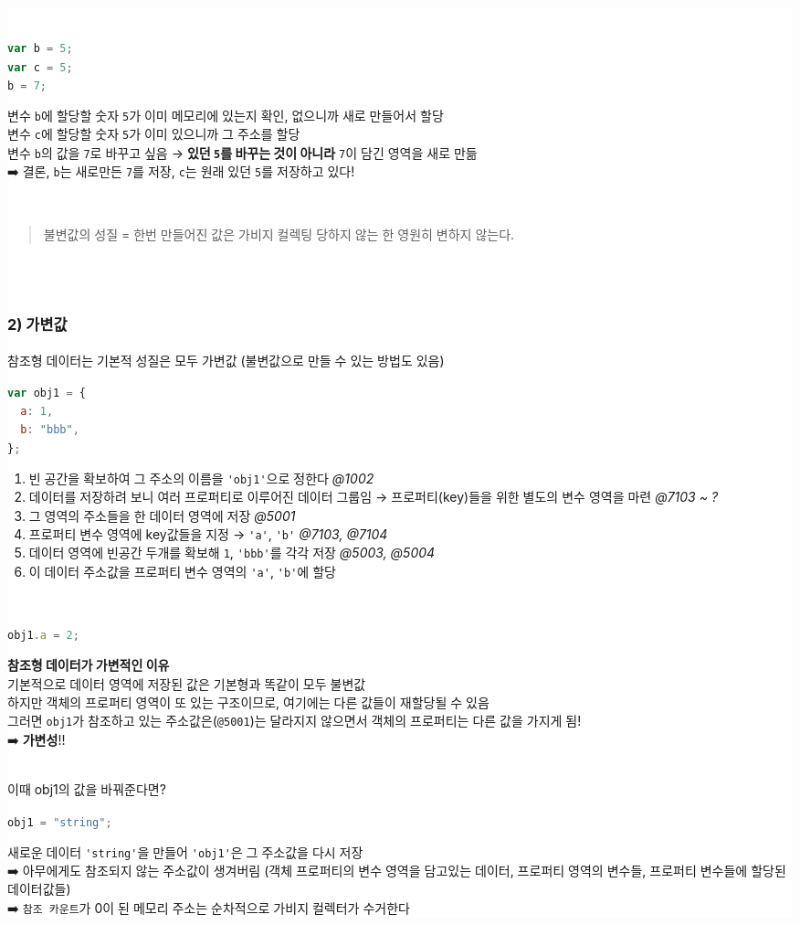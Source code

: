 <br>

```jsx
var b = 5;
var c = 5;
b = 7;
```

변수 `b`에 할당할 숫자 `5`가 이미 메모리에 있는지 확인, 없으니까 새로 만들어서 할당<br>
변수 `c`에 할당할 숫자 `5`가 이미 있으니까 그 주소를 할당<br>
변수 `b`의 값을 `7`로 바꾸고 싶음 → **있던 `5`를 바꾸는 것이 아니라** `7`이 담긴 영역을 새로 만듦<br>
➡️ 결론, `b`는 새로만든 `7`를 저장, `c`는 원래 있던 `5`를 저장하고 있다!

<br>

> 불변값의 성질 = 한번 만들어진 값은 가비지 컬렉팅 당하지 않는 한 영원히 변하지 않는다.

<br>
<br>

### 2) 가변값

참조형 데이터는 기본적 성질은 모두 가변값 (불변값으로 만들 수 있는 방법도 있음)

```jsx
var obj1 = {
  a: 1,
  b: "bbb",
};
```

1. 빈 공간을 확보하여 그 주소의 이름을 `'obj1'`으로 정한다 _@1002_
2. 데이터를 저장하려 보니 여러 프로퍼티로 이루어진 데이터 그룹임 → 프로퍼티(key)들을 위한 별도의 변수 영역을 마련 _@7103 ~ ?_
3. 그 영역의 주소들을 한 데이터 영역에 저장 _@5001_
4. 프로퍼티 변수 영역에 key값들을 지정 → `'a'`, `'b'` _@7103, @7104_
5. 데이터 영역에 빈공간 두개를 확보해 `1`, `'bbb'`를 각각 저장 _@5003, @5004_
6. 이 데이터 주소값을 프로퍼티 변수 영역의 `'a'`, `'b'`에 할당

<br>

```jsx
obj1.a = 2;
```

**참조형 데이터가 가변적인 이유**<br>
기본적으로 데이터 영역에 저장된 값은 기본형과 똑같이 모두 불변값<br>
하지만 객체의 프로퍼티 영역이 또 있는 구조이므로, 여기에는 다른 값들이 재할당될 수 있음<br>
그러면 `obj1`가 참조하고 있는 주소값은(`@5001`)는 달라지지 않으면서 객체의 프로퍼티는 다른 값을 가지게 됨!<br>
➡️ **가변성**!!

<br>
이때 obj1의 값을 바꿔준다면?

```jsx
obj1 = "string";
```

새로운 데이터 `'string'`을 만들어 `'obj1'`은 그 주소값을 다시 저장<br>
➡️ 아무에게도 참조되지 않는 주소값이 생겨버림 (객체 프로퍼티의 변수 영역을 담고있는 데이터, 프로퍼티 영역의 변수들, 프로퍼티 변수들에 할당된 데이터값들)<br>
➡️ `참조 카운트`가 0이 된 메모리 주소는 순차적으로 가비지 컬렉터가 수거한다
